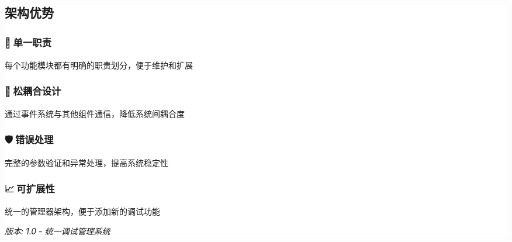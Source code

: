 ## 架构优势

### 🎯 单一职责
每个功能模块都有明确的职责划分，便于维护和扩展

### 🔗 松耦合设计  
通过事件系统与其他组件通信，降低系统间耦合度

### 🛡️ 错误处理
完整的参数验证和异常处理，提高系统稳定性

### 📈 可扩展性
统一的管理器架构，便于添加新的调试功能

*版本: 1.0 - 统一调试管理系统* 